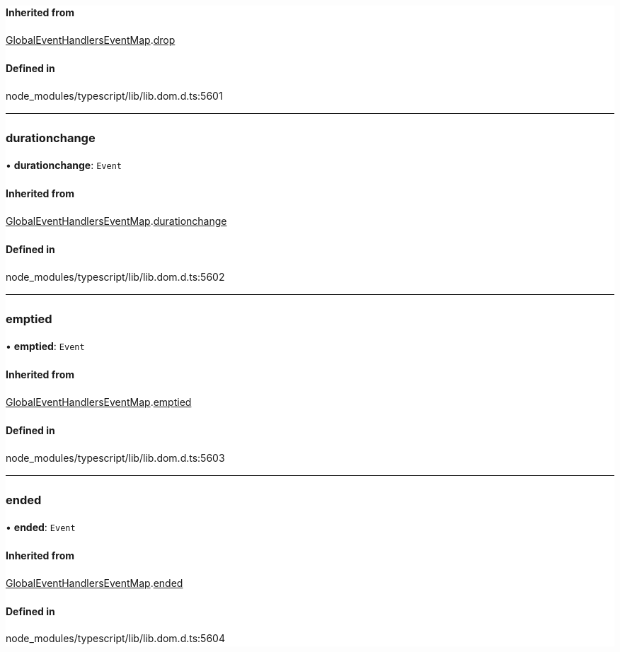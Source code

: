 #### Inherited from

[GlobalEventHandlersEventMap](akashaproject_ui_awf_testing_utils._internal_.GlobalEventHandlersEventMap.md).[drop](akashaproject_ui_awf_testing_utils._internal_.GlobalEventHandlersEventMap.md#drop)

#### Defined in

node_modules/typescript/lib/lib.dom.d.ts:5601

___

### durationchange

• **durationchange**: `Event`

#### Inherited from

[GlobalEventHandlersEventMap](akashaproject_ui_awf_testing_utils._internal_.GlobalEventHandlersEventMap.md).[durationchange](akashaproject_ui_awf_testing_utils._internal_.GlobalEventHandlersEventMap.md#durationchange)

#### Defined in

node_modules/typescript/lib/lib.dom.d.ts:5602

___

### emptied

• **emptied**: `Event`

#### Inherited from

[GlobalEventHandlersEventMap](akashaproject_ui_awf_testing_utils._internal_.GlobalEventHandlersEventMap.md).[emptied](akashaproject_ui_awf_testing_utils._internal_.GlobalEventHandlersEventMap.md#emptied)

#### Defined in

node_modules/typescript/lib/lib.dom.d.ts:5603

___

### ended

• **ended**: `Event`

#### Inherited from

[GlobalEventHandlersEventMap](akashaproject_ui_awf_testing_utils._internal_.GlobalEventHandlersEventMap.md).[ended](akashaproject_ui_awf_testing_utils._internal_.GlobalEventHandlersEventMap.md#ended)

#### Defined in

node_modules/typescript/lib/lib.dom.d.ts:5604
